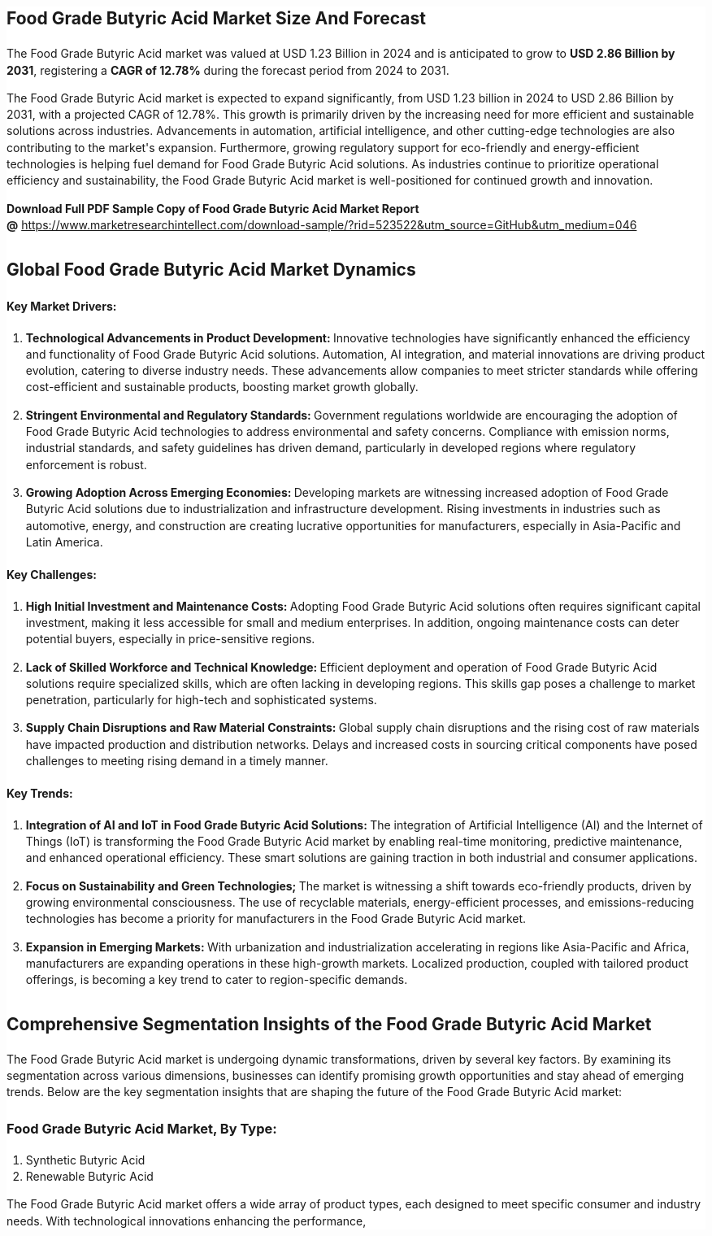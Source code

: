 <h2>Food Grade Butyric Acid  Market Size And Forecast</h2><p>The Food Grade Butyric Acid  market was valued at USD 1.23 Billion in 2024 and is anticipated to grow to <strong>USD 2.86 Billion by 2031</strong>, registering a <strong>CAGR of 12.78%</strong> during the forecast period from 2024 to 2031.</p><p>The Food Grade Butyric Acid  market is expected to expand significantly, from USD 1.23 billion in 2024 to USD 2.86 Billion by 2031, with a projected CAGR of 12.78%. This growth is primarily driven by the increasing need for more efficient and sustainable solutions across industries. Advancements in automation, artificial intelligence, and other cutting-edge technologies are also contributing to the market's expansion. Furthermore, growing regulatory support for eco-friendly and energy-efficient technologies is helping fuel demand for Food Grade Butyric Acid  solutions. As industries continue to prioritize operational efficiency and sustainability, the Food Grade Butyric Acid  market is well-positioned for continued growth and innovation.</p><p><strong>Download Full PDF Sample Copy of Food Grade Butyric Acid  Market Report @</strong>&nbsp;<a href="https://www.marketresearchintellect.com/download-sample/?rid=523522&amp;utm_source=GitHub&amp;utm_medium=046">https://www.marketresearchintellect.com/download-sample/?rid=523522&amp;utm_source=GitHub&amp;utm_medium=046</a></p><h2>Global Food Grade Butyric Acid  Market Dynamics</h2><h4><strong>Key Market Drivers:</strong></h4><ol><li><p><strong>Technological Advancements in Product Development:&nbsp;</strong>Innovative technologies have significantly enhanced the efficiency and functionality of Food Grade Butyric Acid  solutions. Automation, AI integration, and material innovations are driving product evolution, catering to diverse industry needs. These advancements allow companies to meet stricter standards while offering cost-efficient and sustainable products, boosting market growth globally.</p></li><li><p><strong>Stringent Environmental and Regulatory Standards:&nbsp;</strong>Government regulations worldwide are encouraging the adoption of Food Grade Butyric Acid  technologies to address environmental and safety concerns. Compliance with emission norms, industrial standards, and safety guidelines has driven demand, particularly in developed regions where regulatory enforcement is robust.</p></li><li><p><strong>Growing Adoption Across Emerging Economies:&nbsp;</strong>Developing markets are witnessing increased adoption of Food Grade Butyric Acid  solutions due to industrialization and infrastructure development. Rising investments in industries such as automotive, energy, and construction are creating lucrative opportunities for manufacturers, especially in Asia-Pacific and Latin America.</p></li></ol><h4><strong>Key Challenges:</strong></h4><ol><li><p><strong>High Initial Investment and Maintenance Costs:&nbsp;</strong>Adopting Food Grade Butyric Acid  solutions often requires significant capital investment, making it less accessible for small and medium enterprises. In addition, ongoing maintenance costs can deter potential buyers, especially in price-sensitive regions.</p></li><li><p><strong>Lack of Skilled Workforce and Technical Knowledge:&nbsp;</strong>Efficient deployment and operation of Food Grade Butyric Acid  solutions require specialized skills, which are often lacking in developing regions. This skills gap poses a challenge to market penetration, particularly for high-tech and sophisticated systems.</p></li><li><p><strong>Supply Chain Disruptions and Raw Material Constraints:&nbsp;</strong>Global supply chain disruptions and the rising cost of raw materials have impacted production and distribution networks. Delays and increased costs in sourcing critical components have posed challenges to meeting rising demand in a timely manner.</p></li></ol><h4><strong>Key Trends:</strong></h4><ol><li><p><strong>Integration of AI and IoT in Food Grade Butyric Acid  Solutions:&nbsp;</strong>The integration of Artificial Intelligence (AI) and the Internet of Things (IoT) is transforming the Food Grade Butyric Acid  market by enabling real-time monitoring, predictive maintenance, and enhanced operational efficiency. These smart solutions are gaining traction in both industrial and consumer applications.</p></li><li><p><strong>Focus on Sustainability and Green Technologies;&nbsp;</strong>The market is witnessing a shift towards eco-friendly products, driven by growing environmental consciousness. The use of recyclable materials, energy-efficient processes, and emissions-reducing technologies has become a priority for manufacturers in the Food Grade Butyric Acid  market.</p></li><li><p><strong>Expansion in Emerging Markets:&nbsp;</strong>With urbanization and industrialization accelerating in regions like Asia-Pacific and Africa, manufacturers are expanding operations in these high-growth markets. Localized production, coupled with tailored product offerings, is becoming a key trend to cater to region-specific demands.</p></li></ol><div class="article-main__content" data-test-id="publishing-text-block"><h2>Comprehensive Segmentation Insights of the Food Grade Butyric Acid  Market</h2><p>The Food Grade Butyric Acid  market is undergoing dynamic transformations, driven by several key factors. By examining its segmentation across various dimensions, businesses can identify promising growth opportunities and stay ahead of emerging trends. Below are the key segmentation insights that are shaping the future of the Food Grade Butyric Acid  market:</p><h3><strong>Food Grade Butyric Acid  Market, By Type:<br /></strong></h3><ol><li>Synthetic Butyric Acid<li> Renewable Butyric Acid</li></ol><p>The Food Grade Butyric Acid  market offers a wide array of product types, each designed to meet specific consumer and industry needs. With technological innovations enhancing the performance,